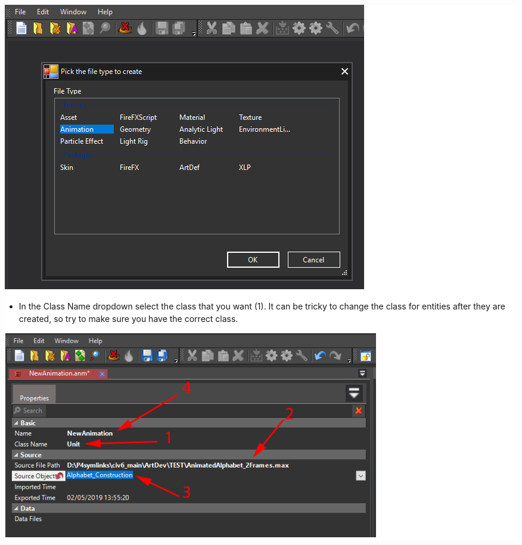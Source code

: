 <p><img src="Animation/media/image1.png" width="603" height="477" /></p>


<ul>
<li>
<p>In the Class Name dropdown select the class that you want (1). It can be tricky to change the class for entities after they are created, so try to make sure you have the correct class.</p>
</li>
</ul>


<p><img src="Animation/media/image2.png" width="624" height="342" /></p>
